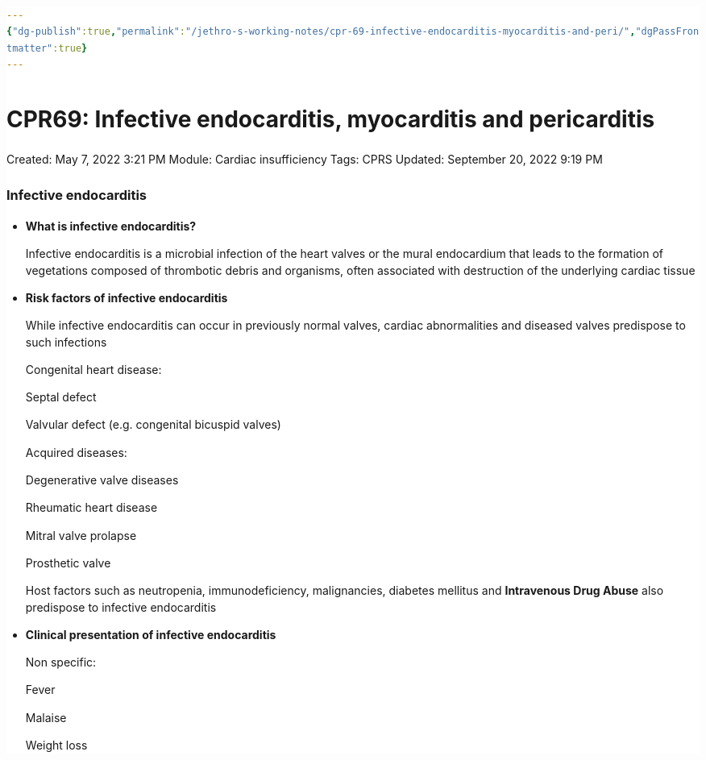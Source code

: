 ```yaml
---
{"dg-publish":true,"permalink":"/jethro-s-working-notes/cpr-69-infective-endocarditis-myocarditis-and-peri/","dgPassFrontmatter":true}
---
```



# CPR69: Infective endocarditis, myocarditis and pericarditis

Created: May 7, 2022 3:21 PM
Module: Cardiac insufficiency
Tags: CPRS
Updated: September 20, 2022 9:19 PM

### Infective endocarditis

- **What is infective endocarditis?**
    
    Infective endocarditis is a microbial infection of the heart valves or the mural endocardium that leads to the formation of vegetations composed of thrombotic debris and organisms, often associated with destruction of the underlying cardiac tissue
    
- **Risk factors of infective endocarditis**
    
    While infective endocarditis can occur in previously normal valves, cardiac abnormalities and diseased valves predispose to such infections
    
    Congenital heart disease:
    
    Septal defect
    
    Valvular defect (e.g. congenital bicuspid valves)
    
    Acquired diseases:
    
    Degenerative valve diseases
    
    Rheumatic heart disease
    
    Mitral valve prolapse
    
    Prosthetic valve
    
    Host factors such as neutropenia, immunodeficiency, malignancies, diabetes mellitus and **Intravenous Drug Abuse** also predispose to infective endocarditis
    
- **Clinical presentation of infective endocarditis**
    
    
    Non specific:
    
    Fever
    
    Malaise
    
    Weight loss
    